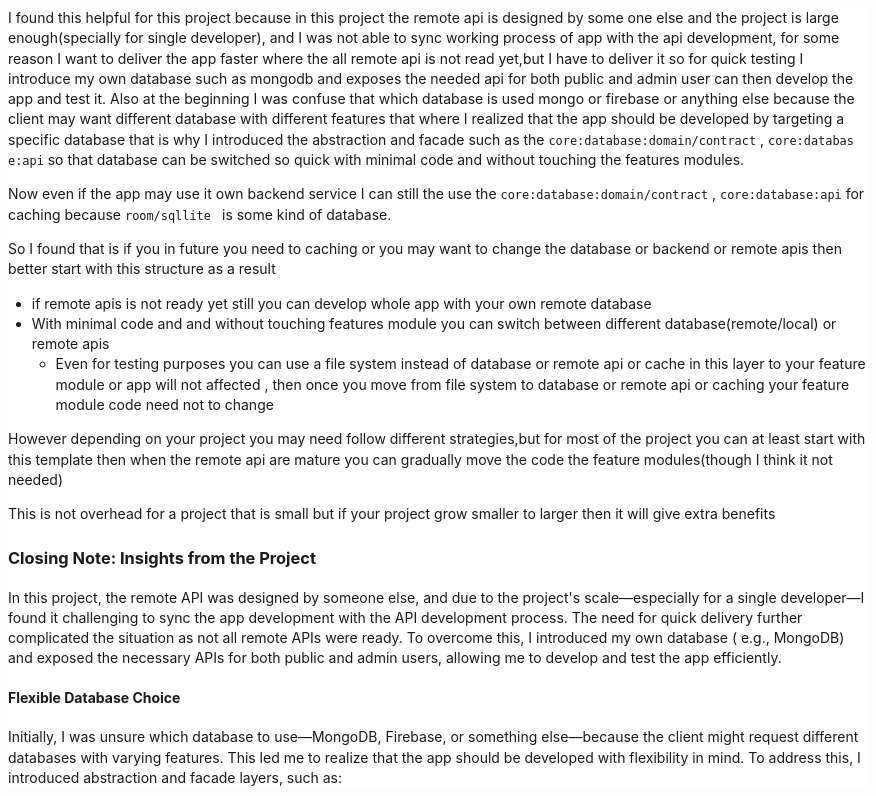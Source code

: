 I found this helpful for this project because in this project the remote api is designed by
some one else and the project is large enough(specially for single developer), and I was
not able to sync working process of app with the api development, for some reason I want to
deliver the app faster where the all remote api is not read yet,but I have to deliver it so
for quick testing I introduce my own database such as mongodb and exposes the needed api for
both public and admin user can then develop the app and test it.
Also at the beginning I was confuse that which database is used mongo or firebase or anything else
because the client may want different database with different features that where I realized that
the app should be developed by targeting a specific database that is why I introduced
the abstraction and facade such as the `core:database:domain/contract` , `core:database:api`
so that database can be switched so quick
with minimal code and without touching the features modules.

Now even if the app may use it own backend service I can still the use
the `core:database:domain/contract` , `core:database:api`
for caching because `room/sqllite ` is some kind of database.

So I found that is if you in future you need to caching or you may want to
change the database or backend or remote apis then better start with this structure as a result

- if remote apis is not ready yet still you can develop whole app with your own remote database
- With minimal code and and without touching features module you can switch between different
  database(remote/local) or remote apis
    - Even for testing purposes you can use a file system instead of database or remote api or cache
      in this layer to your feature module or app
      will not affected , then once you move from file system to database or remote api or caching
      your
      feature module code need not to change

However depending on your project you may need follow different strategies,but for most of the
project you can at least start with this template then when the remote api are mature you can
gradually move the code the feature modules(though I think it not needed)

This is not overhead for a project that is small but if your project grow smaller to larger
then it will give extra benefits

### Closing Note: Insights from the Project

In this project, the remote API was designed by someone else, and due to the project's
scale—especially for a single developer—I
found it challenging to sync the app development with the API development process. The need for
quick delivery further complicated
the situation as not all remote APIs were ready. To overcome this, I introduced my own database (
e.g., MongoDB) and exposed the
necessary APIs for both public and admin users, allowing me to develop and test the app efficiently.

#### Flexible Database Choice

Initially, I was unsure which database to use—MongoDB, Firebase, or something else—because the
client might request different
databases with varying features. This led me to realize that the app should be developed with
flexibility in mind.
To address this, I introduced abstraction and facade layers, such as:
